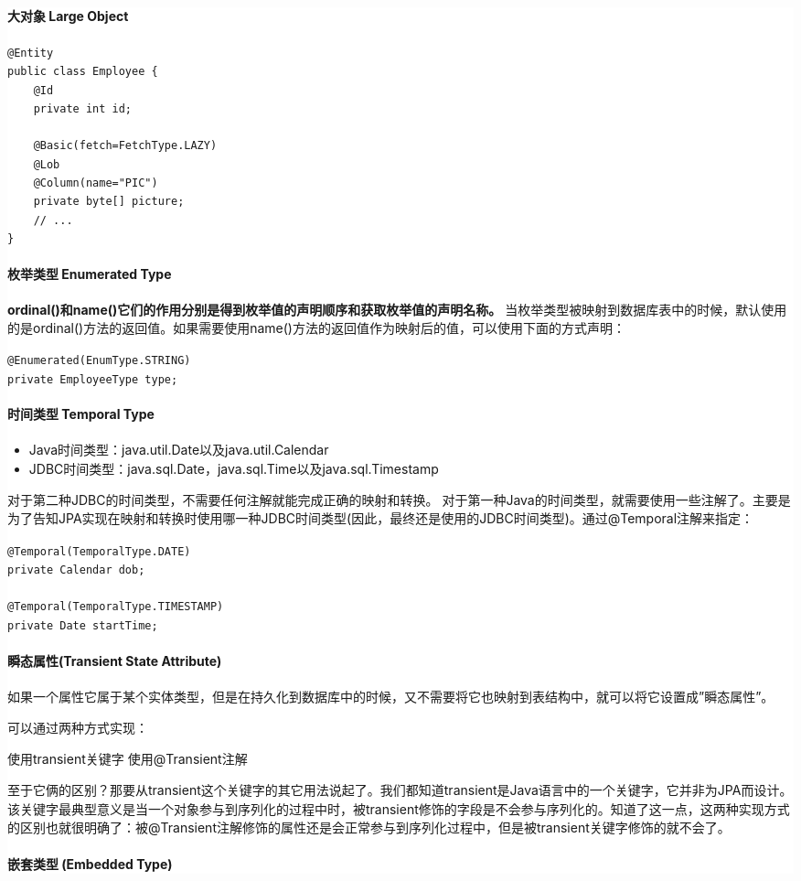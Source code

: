#### 大对象 Large Object
```
@Entity
public class Employee {
    @Id
    private int id;

    @Basic(fetch=FetchType.LAZY)
    @Lob 
    @Column(name="PIC")
    private byte[] picture;
    // ...
}
```

#### 枚举类型 Enumerated Type

**ordinal()和name()它们的作用分别是得到枚举值的声明顺序和获取枚举值的声明名称。**
当枚举类型被映射到数据库表中的时候，默认使用的是ordinal()方法的返回值。如果需要使用name()方法的返回值作为映射后的值，可以使用下面的方式声明：
```
@Enumerated(EnumType.STRING)
private EmployeeType type;

```

#### 时间类型 Temporal Type
- Java时间类型：java.util.Date以及java.util.Calendar
- JDBC时间类型：java.sql.Date，java.sql.Time以及java.sql.Timestamp

对于第二种JDBC的时间类型，不需要任何注解就能完成正确的映射和转换。 
对于第一种Java的时间类型，就需要使用一些注解了。主要是为了告知JPA实现在映射和转换时使用哪一种JDBC时间类型(因此，最终还是使用的JDBC时间类型)。通过@Temporal注解来指定：
```
@Temporal(TemporalType.DATE)
private Calendar dob;

@Temporal(TemporalType.TIMESTAMP)
private Date startTime;

```

#### 瞬态属性(Transient State Attribute)

如果一个属性它属于某个实体类型，但是在持久化到数据库中的时候，又不需要将它也映射到表结构中，就可以将它设置成”瞬态属性”。

可以通过两种方式实现：

使用transient关键字
使用@Transient注解

至于它俩的区别？那要从transient这个关键字的其它用法说起了。我们都知道transient是Java语言中的一个关键字，它并非为JPA而设计。该关键字最典型意义是当一个对象参与到序列化的过程中时，被transient修饰的字段是不会参与序列化的。知道了这一点，这两种实现方式的区别也就很明确了：被@Transient注解修饰的属性还是会正常参与到序列化过程中，但是被transient关键字修饰的就不会了。

#### 嵌套类型 (Embedded Type)
